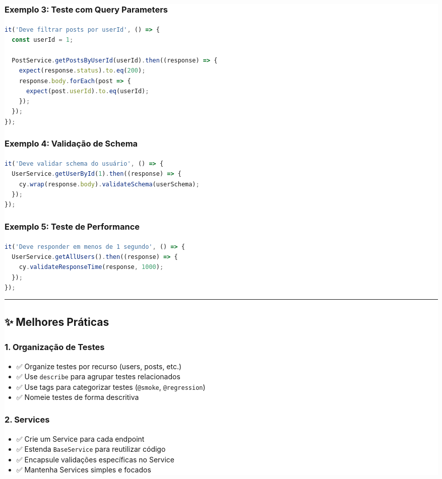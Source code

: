 ### Exemplo 3: Teste com Query Parameters

```javascript
it('Deve filtrar posts por userId', () => {
  const userId = 1;
  
  PostService.getPostsByUserId(userId).then((response) => {
    expect(response.status).to.eq(200);
    response.body.forEach(post => {
      expect(post.userId).to.eq(userId);
    });
  });
});
```

### Exemplo 4: Validação de Schema

```javascript
it('Deve validar schema do usuário', () => {
  UserService.getUserById(1).then((response) => {
    cy.wrap(response.body).validateSchema(userSchema);
  });
});
```

### Exemplo 5: Teste de Performance

```javascript
it('Deve responder em menos de 1 segundo', () => {
  UserService.getAllUsers().then((response) => {
    cy.validateResponseTime(response, 1000);
  });
});
```

---

## ✨ Melhores Práticas

### 1. Organização de Testes

- ✅ Organize testes por recurso (users, posts, etc.)
- ✅ Use `describe` para agrupar testes relacionados
- ✅ Use tags para categorizar testes (`@smoke`, `@regression`)
- ✅ Nomeie testes de forma descritiva

### 2. Services

- ✅ Crie um Service para cada endpoint
- ✅ Estenda `BaseService` para reutilizar código
- ✅ Encapsule validações específicas no Service
- ✅ Mantenha Services simples e focados
